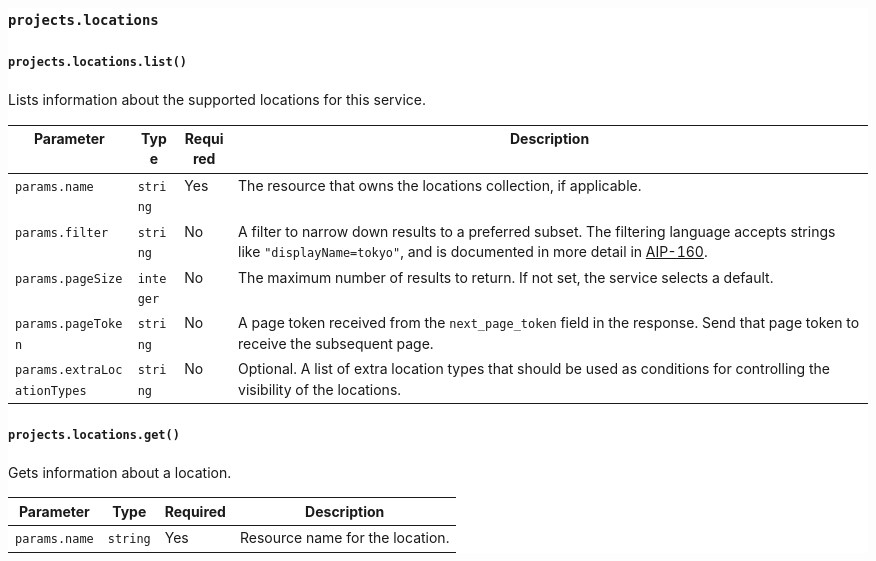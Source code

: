 ### `projects.locations`

#### `projects.locations.list()`

Lists information about the supported locations for this service.

| Parameter | Type | Required | Description |
|---|---|---|---|
| `params.name` | `string` | Yes | The resource that owns the locations collection, if applicable. |
| `params.filter` | `string` | No | A filter to narrow down results to a preferred subset. The filtering language accepts strings like `"displayName=tokyo"`, and is documented in more detail in [AIP-160](https://google.aip.dev/160). |
| `params.pageSize` | `integer` | No | The maximum number of results to return. If not set, the service selects a default. |
| `params.pageToken` | `string` | No | A page token received from the `next_page_token` field in the response. Send that page token to receive the subsequent page. |
| `params.extraLocationTypes` | `string` | No | Optional. A list of extra location types that should be used as conditions for controlling the visibility of the locations. |

#### `projects.locations.get()`

Gets information about a location.

| Parameter | Type | Required | Description |
|---|---|---|---|
| `params.name` | `string` | Yes | Resource name for the location. |